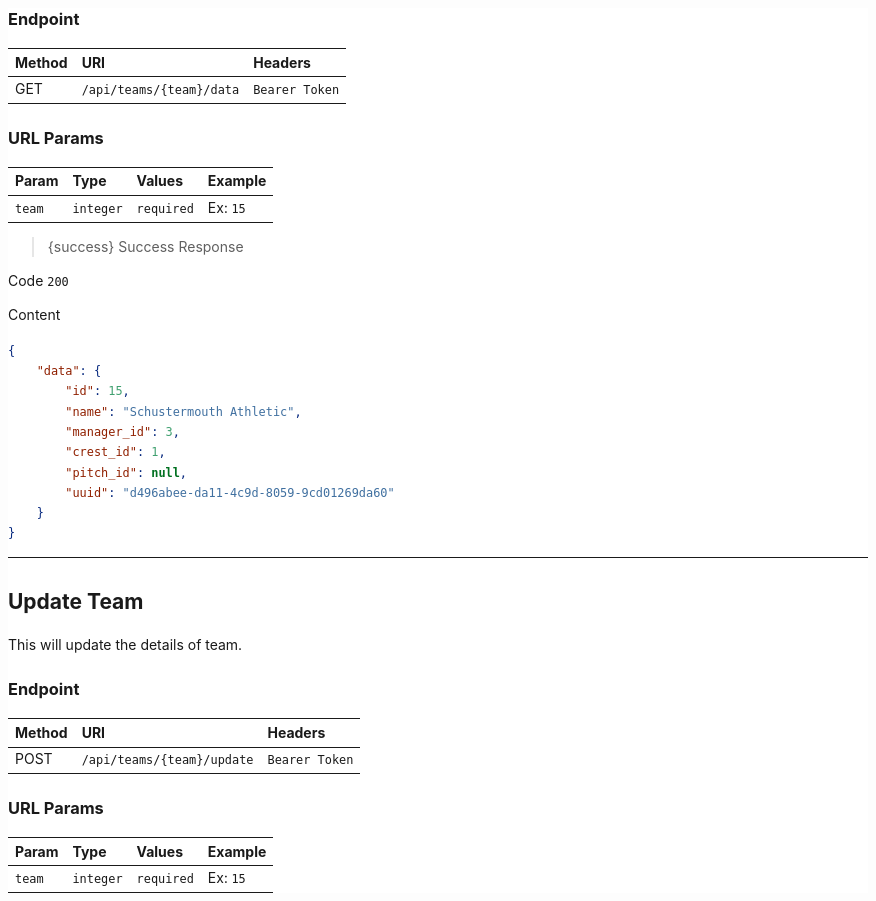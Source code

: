 ### Endpoint

|Method|URI|Headers|
|:-|:-|:-|
|GET|`/api/teams/{team}/data`|`Bearer Token`|

### URL Params

|Param|Type|Values|Example
|:-|:-|:-|:-
|`team`|`integer`|`required`|Ex: `15`

> {success} Success Response

Code `200`

Content

```json
{
    "data": {
        "id": 15,
        "name": "Schustermouth Athletic",
        "manager_id": 3,
        "crest_id": 1,
        "pitch_id": null,
        "uuid": "d496abee-da11-4c9d-8059-9cd01269da60"
    }
}
```
----
<a name="update_team"></a>
## Update Team

This will update the details of team.

### Endpoint

|Method|URI|Headers|
|:-|:-|:-|
|POST|`/api/teams/{team}/update`|`Bearer Token`|

### URL Params

|Param|Type|Values|Example
|:-|:-|:-|:-
|`team`|`integer`|`required`|Ex: `15`
